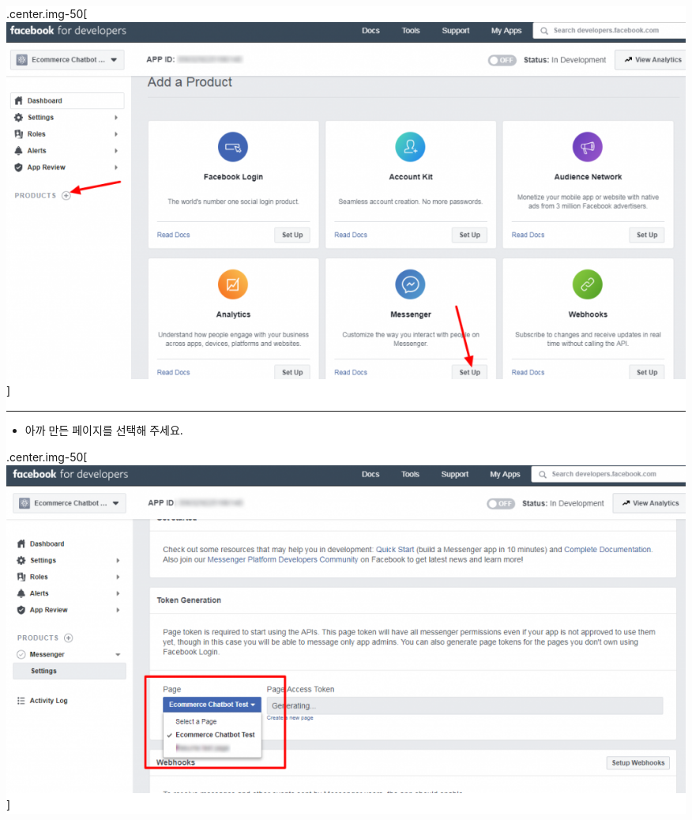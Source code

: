 .center.img-50[ ![](images/fb6.png) ]

---

- 아까 만든 페이지를 선택해 주세요.

.center.img-50[ ![](images/fb7.png) ]
